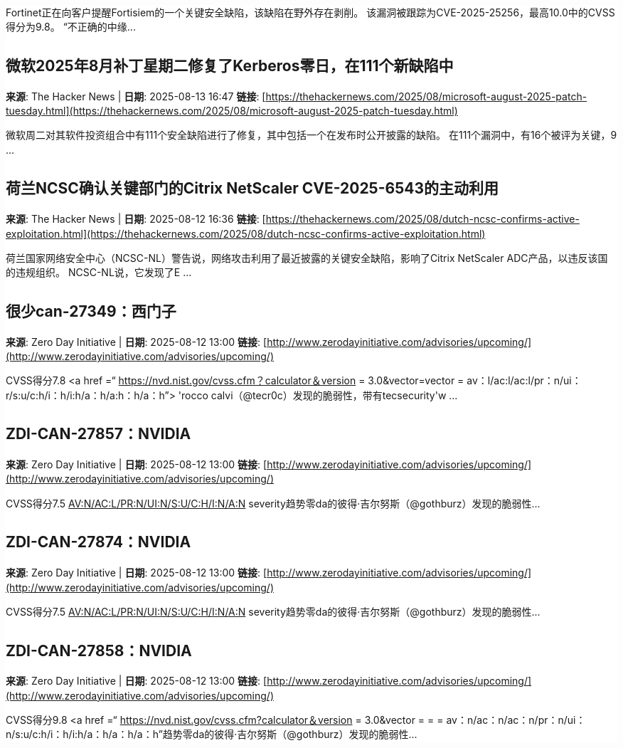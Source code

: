 Fortinet正在向客户提醒Fortisiem的一个关键安全缺陷，该缺陷在野外存在剥削。
该漏洞被跟踪为CVE-2025-25256，最高10.0中的CVSS得分为9.8。
“不正确的中缘...

## 微软2025年8月补丁星期二修复了Kerberos零日，在111个新缺陷中
**来源**: The Hacker News  |  **日期**: 2025-08-13 16:47
**链接**: [https://thehackernews.com/2025/08/microsoft-august-2025-patch-tuesday.html](https://thehackernews.com/2025/08/microsoft-august-2025-patch-tuesday.html)

微软周二对其软件投资组合中有111个安全缺陷进行了修复，其中包括一个在发布时公开披露的缺陷。
在111个漏洞中，有16个被评为关键，9 ...

## 荷兰NCSC确认关键部门的Citrix NetScaler CVE-2025-6543的主动利用
**来源**: The Hacker News  |  **日期**: 2025-08-12 16:36
**链接**: [https://thehackernews.com/2025/08/dutch-ncsc-confirms-active-exploitation.html](https://thehackernews.com/2025/08/dutch-ncsc-confirms-active-exploitation.html)

荷兰国家网络安全中心（NCSC-NL）警告说，网络攻击利用了最近披露的关键安全缺陷，影响了Citrix NetScaler ADC产品，以违反该国的违规组织。
NCSC-NL说，它发现了E ...

## 很少can-27349：西门子
**来源**: Zero Day Initiative  |  **日期**: 2025-08-12 13:00
**链接**: [http://www.zerodayinitiative.com/advisories/upcoming/](http://www.zerodayinitiative.com/advisories/upcoming/)

CVSS得分7.8 <a href =“ https://nvd.nist.gov/cvss.cfm？calculator＆version = 3.0&vector=vector = av：l/ac:l/ac:l/pr：n/ui：r/s:u/c:h/i：h/i:h/a：h/a:h：h/a：h”> 'rocco calvi（@tecr0c）发现的脆弱性，带有tecsecurity'w ...

## ZDI-CAN-27857：NVIDIA
**来源**: Zero Day Initiative  |  **日期**: 2025-08-12 13:00
**链接**: [http://www.zerodayinitiative.com/advisories/upcoming/](http://www.zerodayinitiative.com/advisories/upcoming/)

CVSS得分7.5 <a href="https://nvd.nist.gov/cvss.cfm?calculator&version=3.0&vector=AV:N/AC:L/PR:N/UI:N/S:U/C:H/I:N/A:N">AV:N/AC:L/PR:N/UI:N/S:U/C:H/I:N/A:N</a> severity趋势零da的彼得·吉尔努斯（@gothburz）发现的脆弱性...

## ZDI-CAN-27874：NVIDIA
**来源**: Zero Day Initiative  |  **日期**: 2025-08-12 13:00
**链接**: [http://www.zerodayinitiative.com/advisories/upcoming/](http://www.zerodayinitiative.com/advisories/upcoming/)

CVSS得分7.5 <a href="https://nvd.nist.gov/cvss.cfm?calculator&version=3.0&vector=AV:N/AC:L/PR:N/UI:N/S:U/C:H/I:N/A:N">AV:N/AC:L/PR:N/UI:N/S:U/C:H/I:N/A:N</a> severity趋势零da的彼得·吉尔努斯（@gothburz）发现的脆弱性...

## ZDI-CAN-27858：NVIDIA
**来源**: Zero Day Initiative  |  **日期**: 2025-08-12 13:00
**链接**: [http://www.zerodayinitiative.com/advisories/upcoming/](http://www.zerodayinitiative.com/advisories/upcoming/)

CVSS得分9.8 <a href =“ https://nvd.nist.gov/cvss.cfm?calculator＆version = 3.0&vector = = = av：n/ac：n/ac：n/pr：n/ui：n/s:u/c:h/i：h/i:h/a：h/a：h/a：h”趋势零da的彼得·吉尔努斯（@gothburz）发现的脆弱性...
